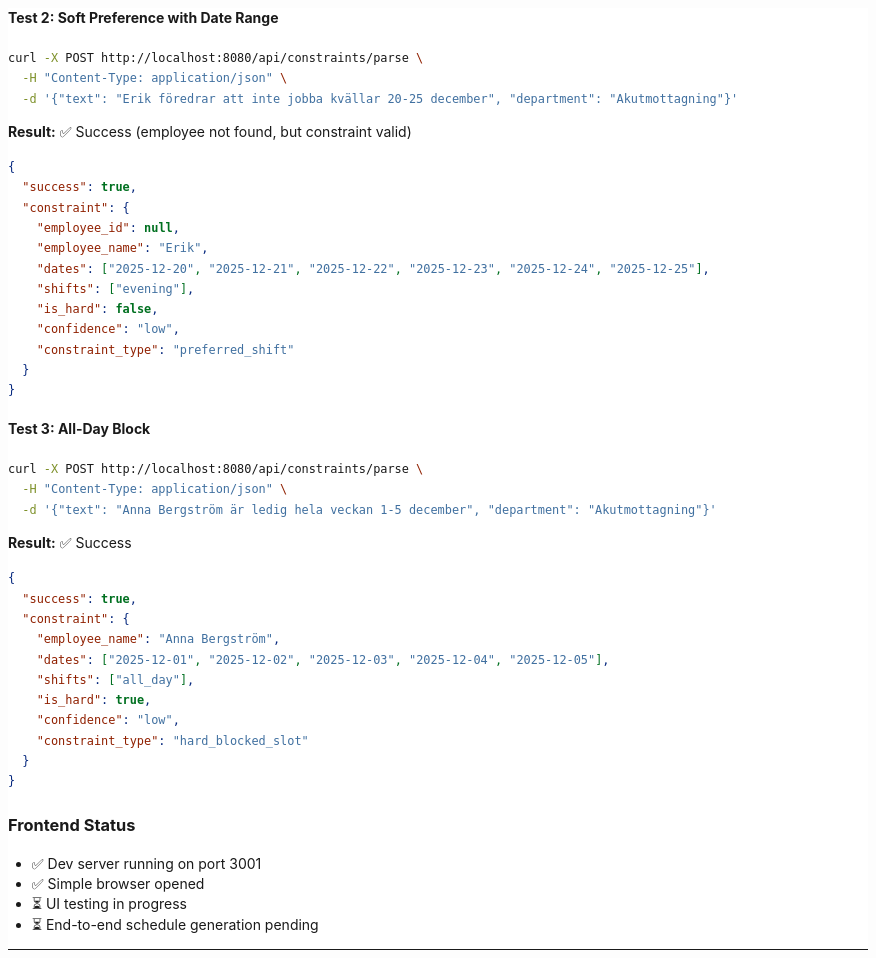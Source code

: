 #### Test 2: Soft Preference with Date Range
```bash
curl -X POST http://localhost:8080/api/constraints/parse \
  -H "Content-Type: application/json" \
  -d '{"text": "Erik föredrar att inte jobba kvällar 20-25 december", "department": "Akutmottagning"}'
```

**Result:** ✅ Success (employee not found, but constraint valid)
```json
{
  "success": true,
  "constraint": {
    "employee_id": null,
    "employee_name": "Erik",
    "dates": ["2025-12-20", "2025-12-21", "2025-12-22", "2025-12-23", "2025-12-24", "2025-12-25"],
    "shifts": ["evening"],
    "is_hard": false,
    "confidence": "low",
    "constraint_type": "preferred_shift"
  }
}
```

#### Test 3: All-Day Block
```bash
curl -X POST http://localhost:8080/api/constraints/parse \
  -H "Content-Type: application/json" \
  -d '{"text": "Anna Bergström är ledig hela veckan 1-5 december", "department": "Akutmottagning"}'
```

**Result:** ✅ Success
```json
{
  "success": true,
  "constraint": {
    "employee_name": "Anna Bergström",
    "dates": ["2025-12-01", "2025-12-02", "2025-12-03", "2025-12-04", "2025-12-05"],
    "shifts": ["all_day"],
    "is_hard": true,
    "confidence": "low",
    "constraint_type": "hard_blocked_slot"
  }
}
```

### Frontend Status
- ✅ Dev server running on port 3001
- ✅ Simple browser opened
- ⏳ UI testing in progress
- ⏳ End-to-end schedule generation pending

---

